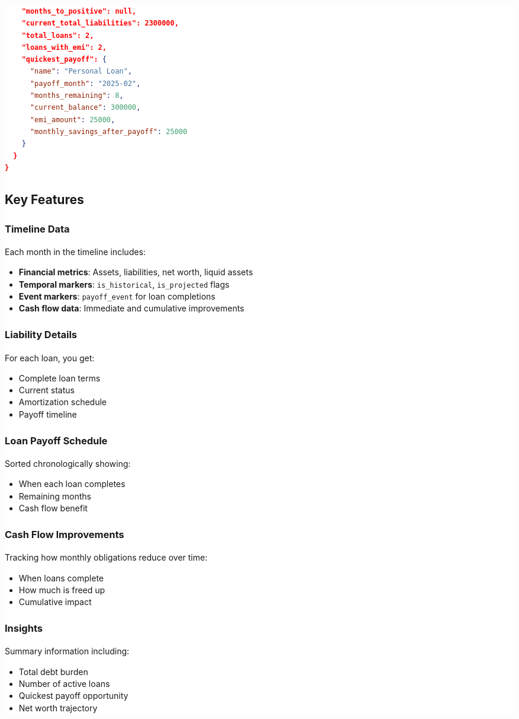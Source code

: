 ```json
    "months_to_positive": null,
    "current_total_liabilities": 2300000,
    "total_loans": 2,
    "loans_with_emi": 2,
    "quickest_payoff": {
      "name": "Personal Loan",
      "payoff_month": "2025-02",
      "months_remaining": 8,
      "current_balance": 300000,
      "emi_amount": 25000,
      "monthly_savings_after_payoff": 25000
    }
  }
}
```

## Key Features

### Timeline Data

Each month in the timeline includes:
- **Financial metrics**: Assets, liabilities, net worth, liquid assets
- **Temporal markers**: `is_historical`, `is_projected` flags
- **Event markers**: `payoff_event` for loan completions
- **Cash flow data**: Immediate and cumulative improvements

### Liability Details

For each loan, you get:
- Complete loan terms
- Current status
- Amortization schedule
- Payoff timeline

### Loan Payoff Schedule

Sorted chronologically showing:
- When each loan completes
- Remaining months
- Cash flow benefit

### Cash Flow Improvements

Tracking how monthly obligations reduce over time:
- When loans complete
- How much is freed up
- Cumulative impact

### Insights

Summary information including:
- Total debt burden
- Number of active loans
- Quickest payoff opportunity
- Net worth trajectory
